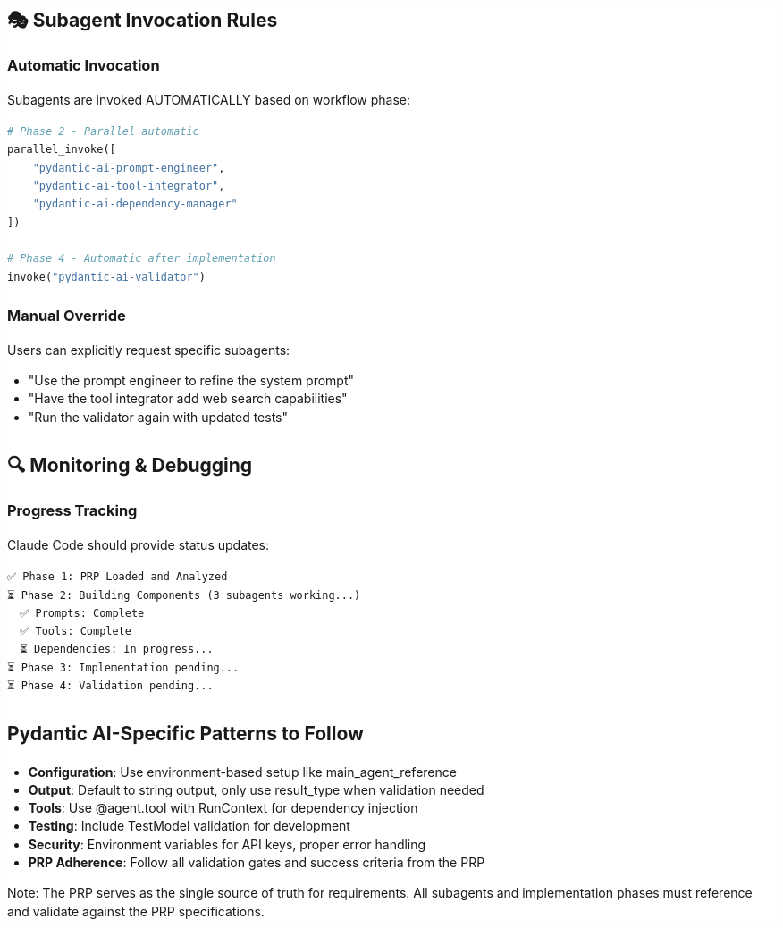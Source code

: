 ## 🎭 Subagent Invocation Rules

### Automatic Invocation
Subagents are invoked AUTOMATICALLY based on workflow phase:
```python
# Phase 2 - Parallel automatic
parallel_invoke([
    "pydantic-ai-prompt-engineer",
    "pydantic-ai-tool-integrator", 
    "pydantic-ai-dependency-manager"
])

# Phase 4 - Automatic after implementation
invoke("pydantic-ai-validator")
```

### Manual Override
Users can explicitly request specific subagents:
- "Use the prompt engineer to refine the system prompt"
- "Have the tool integrator add web search capabilities"
- "Run the validator again with updated tests"

## 🔍 Monitoring & Debugging

### Progress Tracking
Claude Code should provide status updates:
```
✅ Phase 1: PRP Loaded and Analyzed
⏳ Phase 2: Building Components (3 subagents working...)
  ✅ Prompts: Complete
  ✅ Tools: Complete
  ⏳ Dependencies: In progress...
⏳ Phase 3: Implementation pending...
⏳ Phase 4: Validation pending...
```

## Pydantic AI-Specific Patterns to Follow

- **Configuration**: Use environment-based setup like main_agent_reference  
- **Output**: Default to string output, only use result_type when validation needed
- **Tools**: Use @agent.tool with RunContext for dependency injection
- **Testing**: Include TestModel validation for development
- **Security**: Environment variables for API keys, proper error handling
- **PRP Adherence**: Follow all validation gates and success criteria from the PRP

Note: The PRP serves as the single source of truth for requirements. All subagents and implementation phases must reference and validate against the PRP specifications.